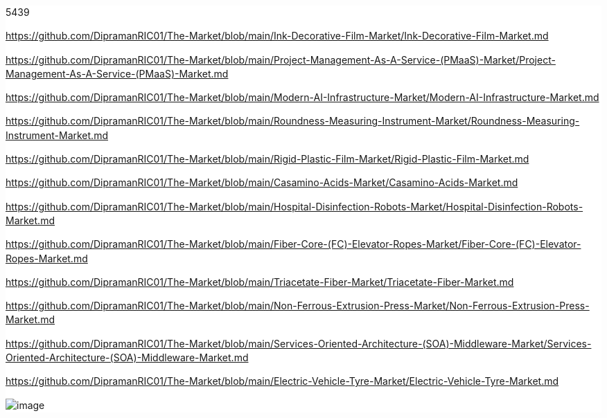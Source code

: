 5439</p><p><a href="https://github.com/DipramanRIC01/The-Market/blob/main/Ink-Decorative-Film-Market/Ink-Decorative-Film-Market.md">https://github.com/DipramanRIC01/The-Market/blob/main/Ink-Decorative-Film-Market/Ink-Decorative-Film-Market.md</a></p><p><a href="https://github.com/DipramanRIC01/The-Market/blob/main/Project-Management-As-A-Service-(PMaaS)-Market/Project-Management-As-A-Service-(PMaaS)-Market.md">https://github.com/DipramanRIC01/The-Market/blob/main/Project-Management-As-A-Service-(PMaaS)-Market/Project-Management-As-A-Service-(PMaaS)-Market.md</a></p><p><a href="https://github.com/DipramanRIC01/The-Market/blob/main/Modern-AI-Infrastructure-Market/Modern-AI-Infrastructure-Market.md">https://github.com/DipramanRIC01/The-Market/blob/main/Modern-AI-Infrastructure-Market/Modern-AI-Infrastructure-Market.md</a></p><p><a href="https://github.com/DipramanRIC01/The-Market/blob/main/Roundness-Measuring-Instrument-Market/Roundness-Measuring-Instrument-Market.md">https://github.com/DipramanRIC01/The-Market/blob/main/Roundness-Measuring-Instrument-Market/Roundness-Measuring-Instrument-Market.md</a></p><p><a href="https://github.com/DipramanRIC01/The-Market/blob/main/Rigid-Plastic-Film-Market/Rigid-Plastic-Film-Market.md">https://github.com/DipramanRIC01/The-Market/blob/main/Rigid-Plastic-Film-Market/Rigid-Plastic-Film-Market.md</a></p><p><a href="https://github.com/DipramanRIC01/The-Market/blob/main/Casamino-Acids-Market/Casamino-Acids-Market.md">https://github.com/DipramanRIC01/The-Market/blob/main/Casamino-Acids-Market/Casamino-Acids-Market.md</a></p><p><a href="https://github.com/DipramanRIC01/The-Market/blob/main/Hospital-Disinfection-Robots-Market/Hospital-Disinfection-Robots-Market.md">https://github.com/DipramanRIC01/The-Market/blob/main/Hospital-Disinfection-Robots-Market/Hospital-Disinfection-Robots-Market.md</a></p><p><a href="https://github.com/DipramanRIC01/The-Market/blob/main/Fiber-Core-(FC)-Elevator-Ropes-Market/Fiber-Core-(FC)-Elevator-Ropes-Market.md">https://github.com/DipramanRIC01/The-Market/blob/main/Fiber-Core-(FC)-Elevator-Ropes-Market/Fiber-Core-(FC)-Elevator-Ropes-Market.md</a></p><p><a href="https://github.com/DipramanRIC01/The-Market/blob/main/Triacetate-Fiber-Market/Triacetate-Fiber-Market.md">https://github.com/DipramanRIC01/The-Market/blob/main/Triacetate-Fiber-Market/Triacetate-Fiber-Market.md</a></p><p><a href="https://github.com/DipramanRIC01/The-Market/blob/main/Non-Ferrous-Extrusion-Press-Market/Non-Ferrous-Extrusion-Press-Market.md">https://github.com/DipramanRIC01/The-Market/blob/main/Non-Ferrous-Extrusion-Press-Market/Non-Ferrous-Extrusion-Press-Market.md</a></p><p><a href="https://github.com/DipramanRIC01/The-Market/blob/main/Services-Oriented-Architecture-(SOA)-Middleware-Market/Services-Oriented-Architecture-(SOA)-Middleware-Market.md">https://github.com/DipramanRIC01/The-Market/blob/main/Services-Oriented-Architecture-(SOA)-Middleware-Market/Services-Oriented-Architecture-(SOA)-Middleware-Market.md</a></p><p><a href="https://github.com/DipramanRIC01/The-Market/blob/main/Electric-Vehicle-Tyre-Market/Electric-Vehicle-Tyre-Market.md">https://github.com/DipramanRIC01/The-Market/blob/main/Electric-Vehicle-Tyre-Market/Electric-Vehicle-Tyre-Market.md</a></p>
![image](https://github.com/user-attachments/assets/e82a3435-887d-4d00-9852-4a75b7fa0f79)
